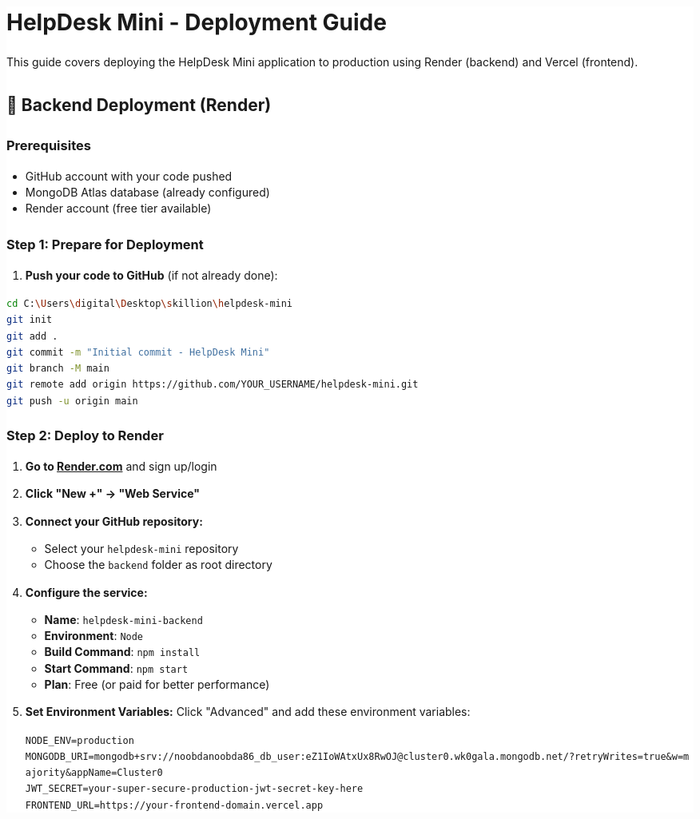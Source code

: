 # HelpDesk Mini - Deployment Guide

This guide covers deploying the HelpDesk Mini application to production using Render (backend) and Vercel (frontend).

## 🚀 Backend Deployment (Render)

### Prerequisites
- GitHub account with your code pushed
- MongoDB Atlas database (already configured)
- Render account (free tier available)

### Step 1: Prepare for Deployment

1. **Push your code to GitHub** (if not already done):
```bash
cd C:\Users\digital\Desktop\skillion\helpdesk-mini
git init
git add .
git commit -m "Initial commit - HelpDesk Mini"
git branch -M main
git remote add origin https://github.com/YOUR_USERNAME/helpdesk-mini.git
git push -u origin main
```

### Step 2: Deploy to Render

1. **Go to [Render.com](https://render.com)** and sign up/login

2. **Click "New +" → "Web Service"**

3. **Connect your GitHub repository:**
   - Select your `helpdesk-mini` repository
   - Choose the `backend` folder as root directory

4. **Configure the service:**
   - **Name**: `helpdesk-mini-backend`
   - **Environment**: `Node`
   - **Build Command**: `npm install`
   - **Start Command**: `npm start`
   - **Plan**: Free (or paid for better performance)

5. **Set Environment Variables:**
   Click "Advanced" and add these environment variables:
   ```
   NODE_ENV=production
   MONGODB_URI=mongodb+srv://noobdanoobda86_db_user:eZ1IoWAtxUx8RwOJ@cluster0.wk0gala.mongodb.net/?retryWrites=true&w=majority&appName=Cluster0
   JWT_SECRET=your-super-secure-production-jwt-secret-key-here
   FRONTEND_URL=https://your-frontend-domain.vercel.app
   ```
